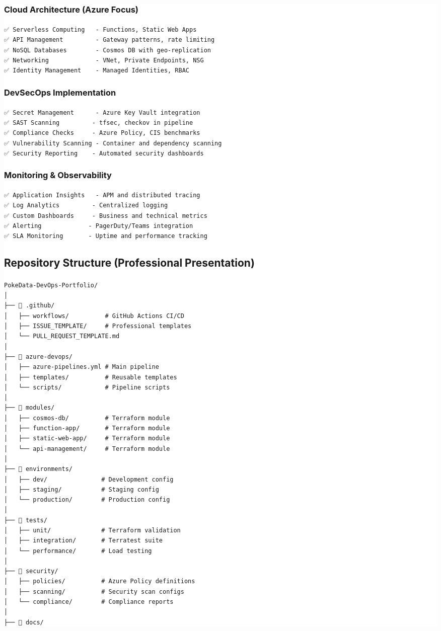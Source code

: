 ### Cloud Architecture (Azure Focus)
```
✅ Serverless Computing   - Functions, Static Web Apps
✅ API Management         - Gateway patterns, rate limiting
✅ NoSQL Databases        - Cosmos DB with geo-replication
✅ Networking             - VNet, Private Endpoints, NSG
✅ Identity Management    - Managed Identities, RBAC
```

### DevSecOps Implementation
```
✅ Secret Management      - Azure Key Vault integration
✅ SAST Scanning         - tfsec, checkov in pipeline
✅ Compliance Checks     - Azure Policy, CIS benchmarks
✅ Vulnerability Scanning - Container and dependency scanning
✅ Security Reporting    - Automated security dashboards
```

### Monitoring & Observability
```
✅ Application Insights   - APM and distributed tracing
✅ Log Analytics         - Centralized logging
✅ Custom Dashboards     - Business and technical metrics
✅ Alerting             - PagerDuty/Teams integration
✅ SLA Monitoring       - Uptime and performance tracking
```

## Repository Structure (Professional Presentation)

```
PokeData-DevOps-Portfolio/
│
├── 📁 .github/
│   ├── workflows/          # GitHub Actions CI/CD
│   ├── ISSUE_TEMPLATE/     # Professional templates
│   └── PULL_REQUEST_TEMPLATE.md
│
├── 📁 azure-devops/
│   ├── azure-pipelines.yml # Main pipeline
│   ├── templates/          # Reusable templates
│   └── scripts/            # Pipeline scripts
│
├── 📁 modules/
│   ├── cosmos-db/          # Terraform module
│   ├── function-app/       # Terraform module
│   ├── static-web-app/     # Terraform module
│   └── api-management/     # Terraform module
│
├── 📁 environments/
│   ├── dev/               # Development config
│   ├── staging/           # Staging config
│   └── production/        # Production config
│
├── 📁 tests/
│   ├── unit/              # Terraform validation
│   ├── integration/       # Terratest suite
│   └── performance/       # Load testing
│
├── 📁 security/
│   ├── policies/          # Azure Policy definitions
│   ├── scanning/          # Security scan configs
│   └── compliance/        # Compliance reports
│
├── 📁 docs/
```